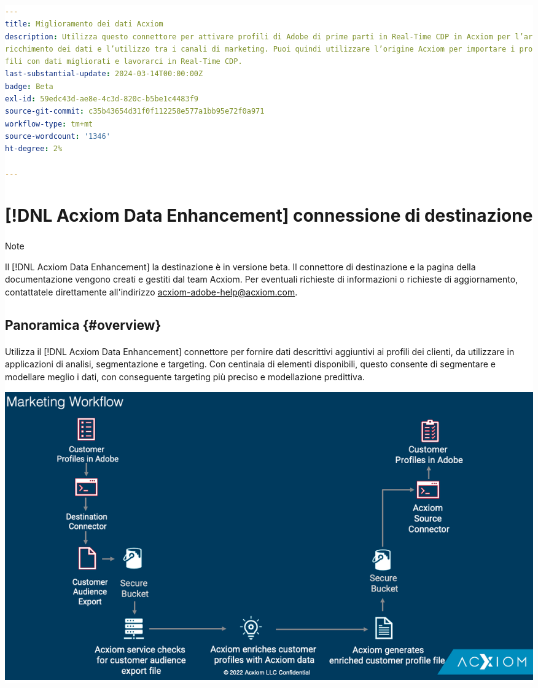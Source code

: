 ```yaml
---
title: Miglioramento dei dati Acxiom
description: Utilizza questo connettore per attivare profili di Adobe di prime parti in Real-Time CDP in Acxiom per l’arricchimento dei dati e l’utilizzo tra i canali di marketing. Puoi quindi utilizzare l’origine Acxiom per importare i profili con dati migliorati e lavorarci in Real-Time CDP.
last-substantial-update: 2024-03-14T00:00:00Z
badge: Beta
exl-id: 59edc43d-ae8e-4c3d-820c-b5be1c4483f9
source-git-commit: c35b43654d31f0f112258e577a1bb95e72f0a971
workflow-type: tm+mt
source-wordcount: '1346'
ht-degree: 2%

---
```


# [!DNL Acxiom Data Enhancement] connessione di destinazione

>[!NOTE]
>
>Il [!DNL Acxiom Data Enhancement] la destinazione è in versione beta.  Il connettore di destinazione e la pagina della documentazione vengono creati e gestiti dal team Acxiom. Per eventuali richieste di informazioni o richieste di aggiornamento, contattatele direttamente all&#39;indirizzo acxiom-adobe-help@acxiom.com.

## Panoramica {#overview}

Utilizza il [!DNL Acxiom Data Enhancement] connettore per fornire dati descrittivi aggiuntivi ai profili dei clienti, da utilizzare in applicazioni di analisi, segmentazione e targeting. Con centinaia di elementi disponibili, questo consente di segmentare e modellare meglio i dati, con conseguente targeting più preciso e modellazione predittiva.

![Diagramma di marketing per esportare i dati di prime parti in Acxiom, quindi importare nuovamente i dati arricchiti in Real-Time CDP](/help/destinations/assets/catalog/data-partner/acxiom/marketing-workflow-data-enhancement.png)
